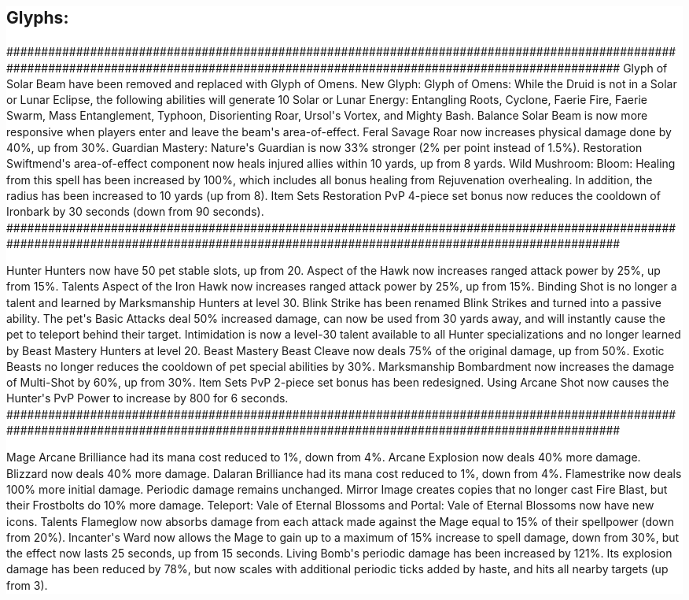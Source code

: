 ## Glyphs:
########################################################################################################################################################################################
Glyph of Solar Beam have been removed and replaced with Glyph of Omens.
New Glyph: Glyph of Omens: While the Druid is not in a Solar or Lunar Eclipse, the following abilities will generate 10 Solar or Lunar Energy: Entangling Roots, Cyclone, Faerie Fire, Faerie Swarm, Mass Entanglement, Typhoon, Disorienting Roar, Ursol's Vortex, and Mighty Bash.
Balance
Solar Beam is now more responsive when players enter and leave the beam's area-of-effect.
Feral
Savage Roar now increases physical damage done by 40%, up from 30%.
Guardian
Mastery: Nature's Guardian is now 33% stronger (2% per point instead of 1.5%).
Restoration
Swiftmend's area-of-effect component now heals injured allies within 10 yards, up from 8 yards.
Wild Mushroom: Bloom: Healing from this spell has been increased by 100%, which includes all bonus healing from Rejuvenation overhealing. In addition, the radius has been increased to 10 yards (up from 8).
Item Sets
Restoration PvP 4-piece set bonus now reduces the cooldown of Ironbark by 30 seconds (down from 90 seconds).
########################################################################################################################################################################################

Hunter
Hunters now have 50 pet stable slots, up from 20.
Aspect of the Hawk now increases ranged attack power by 25%, up from 15%.
Talents
Aspect of the Iron Hawk now increases ranged attack power by 25%, up from 15%.
Binding Shot is no longer a talent and learned by Marksmanship Hunters at level 30.
Blink Strike has been renamed Blink Strikes and turned into a passive ability. The pet's Basic Attacks deal 50% increased damage, can now be used from 30 yards away, and will instantly cause the pet to teleport behind their target.
Intimidation is now a level-30 talent available to all Hunter specializations and no longer learned by Beast Mastery Hunters at level 20.
Beast Mastery
Beast Cleave now deals 75% of the original damage, up from 50%.
Exotic Beasts no longer reduces the cooldown of pet special abilities by 30%.
Marksmanship
Bombardment now increases the damage of Multi-Shot by 60%, up from 30%.
Item Sets
PvP 2-piece set bonus has been redesigned. Using Arcane Shot now causes the Hunter's PvP Power to increase by 800 for 6 seconds.
########################################################################################################################################################################################

Mage
Arcane Brilliance had its mana cost reduced to 1%, down from 4%.
Arcane Explosion now deals 40% more damage.
Blizzard now deals 40% more damage.
Dalaran Brilliance had its mana cost reduced to 1%, down from 4%.
Flamestrike now deals 100% more initial damage. Periodic damage remains unchanged.
Mirror Image creates copies that no longer cast Fire Blast, but their Frostbolts do 10% more damage.
Teleport: Vale of Eternal Blossoms and Portal: Vale of Eternal Blossoms now have new icons.
Talents
Flameglow now absorbs damage from each attack made against the Mage equal to 15% of their spellpower (down from 20%).
Incanter's Ward now allows the Mage to gain up to a maximum of 15% increase to spell damage, down from 30%, but the effect now lasts 25 seconds, up from 15 seconds.
Living Bomb's periodic damage has been increased by 121%. Its explosion damage has been reduced by 78%, but now scales with additional periodic ticks added by haste, and hits all nearby targets (up from 3).